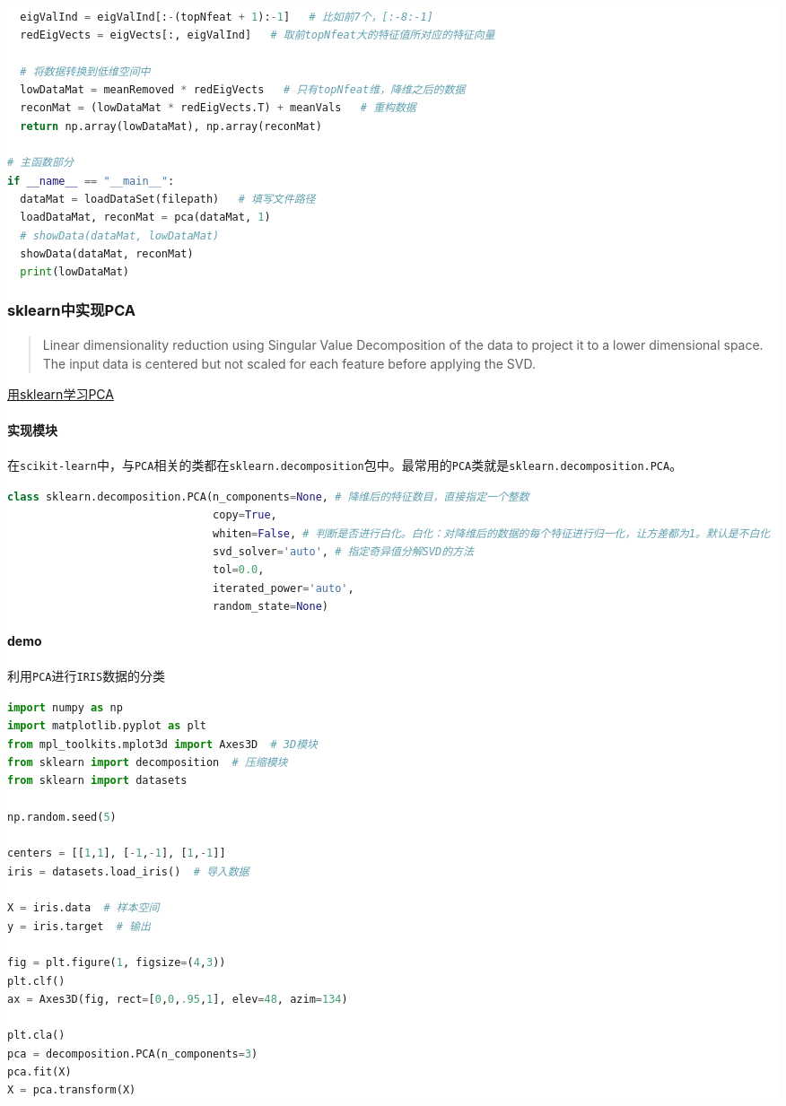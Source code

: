```python
  eigValInd = eigValInd[:-(topNfeat + 1):-1]   # 比如前7个，[:-8:-1]
  redEigVects = eigVects[:, eigValInd]   # 取前topNfeat大的特征值所对应的特征向量

  # 将数据转换到低维空间中
  lowDataMat = meanRemoved * redEigVects   # 只有topNfeat维，降维之后的数据
  reconMat = (lowDataMat * redEigVects.T) + meanVals   # 重构数据
  return np.array(lowDataMat), np.array(reconMat)

# 主函数部分
if __name__ == "__main__":
  dataMat = loadDataSet(filepath)   # 填写文件路径
  loadDataMat, reconMat = pca(dataMat, 1)
  # showData(dataMat, lowDataMat)
  showData(dataMat, reconMat)
  print(lowDataMat)
```

### sklearn中实现PCA

> Linear dimensionality reduction using Singular Value Decomposition of the data to project it to a lower dimensional space. The input data is centered but not scaled for each feature before applying the SVD.

[用sklearn学习PCA](https://www.cnblogs.com/pinard/p/6243025.html)

#### 实现模块

在`scikit-learn`中，与`PCA`相关的类都在`sklearn.decomposition`包中。最常用的`PCA`类就是`sklearn.decomposition.PCA`。

```python
class sklearn.decomposition.PCA(n_components=None, # 降维后的特征数目，直接指定一个整数
                                copy=True,
                                whiten=False, # 判断是否进行白化。白化：对降维后的数据的每个特征进行归一化，让方差都为1。默认是不白化
                                svd_solver='auto', # 指定奇异值分解SVD的方法
                                tol=0.0,
                                iterated_power='auto',
                                random_state=None)
```

#### demo

利用`PCA`进行`IRIS`数据的分类

```python
import numpy as np
import matplotlib.pyplot as plt
from mpl_toolkits.mplot3d import Axes3D  # 3D模块
from sklearn import decomposition  # 压缩模块
from sklearn import datasets

np.random.seed(5)

centers = [[1,1], [-1,-1], [1,-1]]
iris = datasets.load_iris()  # 导入数据

X = iris.data  # 样本空间
y = iris.target  # 输出

fig = plt.figure(1, figsize=(4,3))
plt.clf()
ax = Axes3D(fig, rect=[0,0,.95,1], elev=48, azim=134)

plt.cla()
pca = decomposition.PCA(n_components=3)
pca.fit(X)
X = pca.transform(X)
```